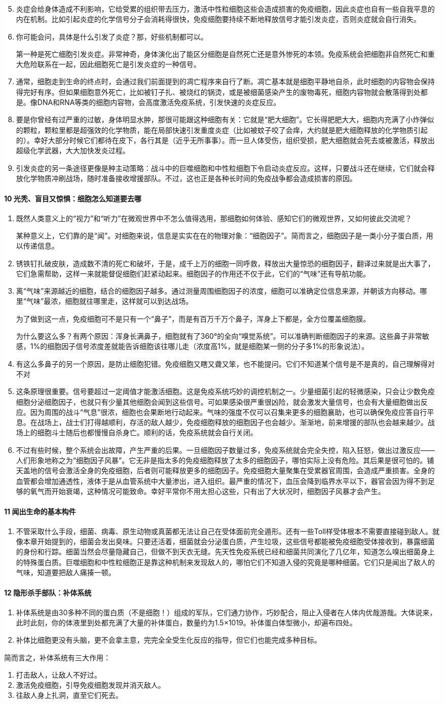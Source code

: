 5. 炎症会给身体造成不利影响，它给受累的组织带去压力，激活中性粒细胞这些会造成损害的免疫细胞，因此炎症也自有一些自我平息的内在机制。比如引起炎症的化学信号分子会消耗得很快，免疫细胞要持续不断地释放信号才能引发炎症，否则炎症就会自行消失。

6. 你可能会问，具体是什么引发了炎症？那，好些机制都可以。

   第一种是死亡细胞引发炎症。非常神奇，身体演化出了能区分细胞是自然死亡还是意外惨死的本领。免疫系统会把细胞非自然死亡和重大危险联系在一起，因此细胞死亡是引发炎症的一种信号。

7. 通常，细胞走到生命的终点时，会通过我们前面提到的凋亡程序来自行了断。凋亡基本就是细胞平静地自杀，此时细胞的内容物会保持得完好有序。但如果细胞意外死亡，比如被钉子扎、被烧红的锅烫，或是被细菌感染产生的废物毒死，细胞内容物就会散落得到处都是。像DNA和RNA等类的细胞内容物，会高度激活免疫系统，引发快速的炎症反应。

8. 要是你曾经有过严重的过敏，身体明显水肿，那很可能跟这种细胞有关：它就是“肥大细胞”。它长得肥肥大大，细胞内充满了小炸弹似的颗粒，颗粒里都是超强效的化学物质，能在局部快速引发重度炎症（比如被蚊子咬了会痒，大约就是肥大细胞释放的化学物质引起的）。幸好大部分时候它们都待在皮下，各行其是（近乎无所事事）。而一旦人体受伤，组织受损，肥大细胞就会死去或被激活，释放出超级化学武器，大大加快发炎过程。

9. 引发炎症的另一条途径更像是种主动策略：战斗中的巨噬细胞和中性粒细胞下令启动炎症反应。这样，只要战斗还在继续，它们就会释放化学物质冲刷战场，随时准备接收增援部队。不过，这也正是各种长时间的免疫战争都会造成损害的原因。

#### 10 光秃、盲目又惊惧：细胞怎么知道要去哪

1. 既然人类意义上的“视力”和“听力”在微观世界中不怎么值得选用，那细胞如何体验、感知它们的微观世界，又如何彼此交流呢？

   某种意义上，它们靠的是“闻”。对细胞来说，信息是实实在在的物理对象：“细胞因子”。简而言之，细胞因子是一类小分子蛋白质，用以传递信息。

2. 锈铁钉扎破皮肤，造成数不清的死亡和破坏，于是，成千上万的细胞一同呼救，释放出大量惊恐的细胞因子，翻译过来就是出大事了，它们急需帮助，这样一来就能督促细胞们赶紧动起来。细胞因子的作用还不仅于此，它们的“气味”还有导航功能。

3. 离“气味”来源越近的细胞，结合的细胞因子越多。通过测量周围细胞因子的浓度，细胞可以准确定位信息来源，并朝该方向移动。哪里“气味”最浓，细胞就往哪里走，这样就可以到达战场。

   为了做到这一点，免疫细胞可不是只有一个“鼻子”，而是有百万千万个鼻子，浑身上下都是，全方位覆盖细胞膜。

   为什么要这么多？有两个原因：浑身长满鼻子，细胞就有了360°的全向“嗅觉系统”。可以准确判断细胞因子的来源。这些鼻子非常敏感，1%的细胞因子信号浓度差就能告诉细胞该往哪儿走（浓度高1%，就是细胞某一侧的分子多1%的形象说法）。

4. 有这么多鼻子的另一个原因，是防止细胞犯错。免疫细胞又瞎又聋又笨，也不能提问。它们不知道某个信号是不是真的，自己理解得对不对

5. 这条原理很重要。信号要超过一定阈值才能激活细胞。这是免疫系统巧妙的调控机制之一。少量细菌引起的轻微感染，只会让少数免疫细胞分泌细胞因子，也就只有少量其他细胞会闻到这些信号。可如果感染很严重很凶险，就会激发大量信号，也会有大量细胞做出反应。因为周围的战斗“气息”很浓，细胞也会果断地行动起来。气味的强度不仅可以召集来更多的细胞襄助，也可以确保免疫应答自行平息。在战场上，战士们打得越顺利，存活的敌人越少，免疫细胞释放的细胞因子也会越少。渐渐地，前来增援的部队也会越来越少。战场上的细胞斗士随后也都慢慢自杀身亡。顺利的话，免疫系统就会自行关闭。

6. 不过有些时候，整个系统会出故障，产生严重的后果。一旦细胞因子数量过多，免疫系统就会完全失控，陷入狂怒，做出过激反应——人们形象地称之为“细胞因子风暴”。它无非是指太多的免疫细胞释放了太多的细胞因子，哪怕实际上没有危险。其后果是很可怕的。铺天盖地的信号会激活全身的免疫细胞，后者则可能释放更多的细胞因子。免疫细胞大量聚集在受累器官周围，会造成严重损害。全身的血管都会增加通透性，液体于是从血管系统中大量渗出，进入组织。最严重的情况下，血压会降到临界水平以下，器官会因为得不到足够的氧气而开始衰竭，这种情况可能致命。幸好平常你不用太担心这些，只有出了大状况时，细胞因子风暴才会产生。

#### 11 闻出生命的基本构件

1. 不管采取什么手段，细菌、病毒、原生动物或真菌都无法让自己在受体面前完全遁形。还有一些Toll样受体根本不需要直接碰到敌人。就像本章开始提到的，细菌会发出臭味。只要还活着，细菌就会分泌蛋白质，产生垃圾，这些信号都能被免疫细胞受体接收到，暴露细菌的身份和行踪。细菌当然会尽量隐藏自己，但做不到天衣无缝。先天性免疫系统已经和细菌共同演化了几亿年，知道怎么嗅出细菌身上的特殊蛋白质。巨噬细胞和中性粒细胞正是靠这种机制来发现敌人的，哪怕它们不知道入侵的究竟是哪种细菌。它们只是闻出了敌人的气味，知道要把敌人痛揍一顿。

#### 12 隐形杀手部队：补体系统

1. 补体系统是由30多种不同的蛋白质（不是细胞！）组成的军队，它们通力协作，巧妙配合，阻止入侵者在人体内优哉游哉。大体说来，此时此刻，你的体液里到处都充满了大量的补体蛋白，数量约为1.5×1019。补体蛋白体型微小，却遍布四处。

2.  补体比细胞更没有头脑，更不会拿主意，完完全全受生化反应的指导，但它们也能完成多种目标。

   简而言之，补体系统有三大作用：

   1. 打击敌人，让敌人不好过。
   2. 激活免疫细胞，引导免疫细胞发现并消灭敌人。
   3. 往敌人身上扎洞，直至它们死去。

